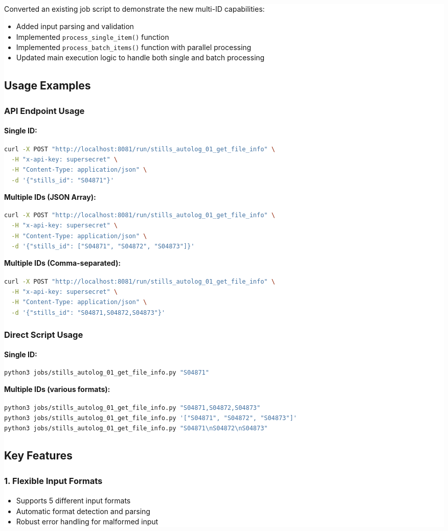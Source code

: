 Converted an existing job script to demonstrate the new multi-ID capabilities:

- Added input parsing and validation
- Implemented `process_single_item()` function
- Implemented `process_batch_items()` function with parallel processing
- Updated main execution logic to handle both single and batch processing

## Usage Examples

### API Endpoint Usage

**Single ID:**
```bash
curl -X POST "http://localhost:8081/run/stills_autolog_01_get_file_info" \
  -H "x-api-key: supersecret" \
  -H "Content-Type: application/json" \
  -d '{"stills_id": "S04871"}'
```

**Multiple IDs (JSON Array):**
```bash
curl -X POST "http://localhost:8081/run/stills_autolog_01_get_file_info" \
  -H "x-api-key: supersecret" \
  -H "Content-Type: application/json" \
  -d '{"stills_id": ["S04871", "S04872", "S04873"]}'
```

**Multiple IDs (Comma-separated):**
```bash
curl -X POST "http://localhost:8081/run/stills_autolog_01_get_file_info" \
  -H "x-api-key: supersecret" \
  -H "Content-Type: application/json" \
  -d '{"stills_id": "S04871,S04872,S04873"}'
```

### Direct Script Usage

**Single ID:**
```bash
python3 jobs/stills_autolog_01_get_file_info.py "S04871"
```

**Multiple IDs (various formats):**
```bash
python3 jobs/stills_autolog_01_get_file_info.py "S04871,S04872,S04873"
python3 jobs/stills_autolog_01_get_file_info.py '["S04871", "S04872", "S04873"]'
python3 jobs/stills_autolog_01_get_file_info.py "S04871\nS04872\nS04873"
```

## Key Features

### 1. Flexible Input Formats
- Supports 5 different input formats
- Automatic format detection and parsing
- Robust error handling for malformed input
